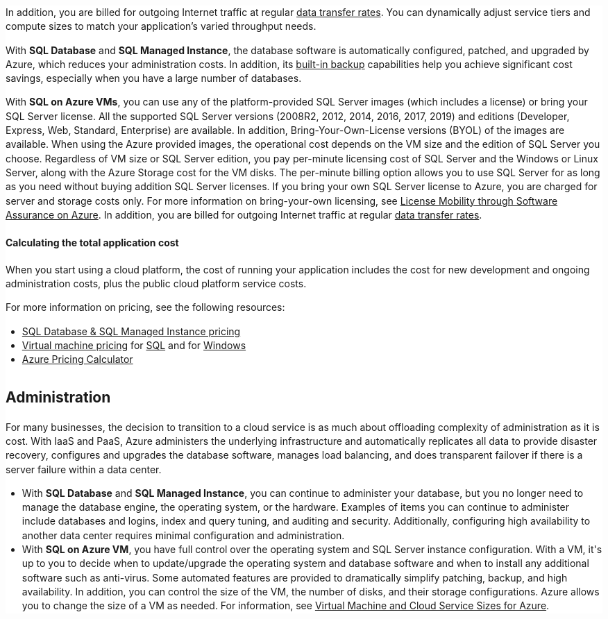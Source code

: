 In addition, you are billed for outgoing Internet traffic at regular [data transfer rates](https://azure.microsoft.com/pricing/details/data-transfers/). You can dynamically adjust service tiers and compute sizes to match your application’s varied throughput needs.

With **SQL Database** and **SQL Managed Instance**, the database software is automatically configured, patched, and upgraded by Azure, which reduces your administration costs. In addition, its [built-in backup](database/automated-backups-overview.md) capabilities help you achieve significant cost savings, especially when you have a large number of databases.

With **SQL on Azure VMs**, you can use any of the platform-provided SQL Server images (which includes a license) or bring your SQL Server license. All the supported SQL Server versions (2008R2, 2012, 2014, 2016, 2017, 2019) and editions (Developer, Express, Web, Standard, Enterprise) are available. In addition, Bring-Your-Own-License versions (BYOL) of the images are available. When using the Azure provided images, the operational cost depends on the VM size and the edition of SQL Server you choose. Regardless of VM size or SQL Server edition, you pay per-minute licensing cost of SQL Server and the Windows or Linux Server, along with the Azure Storage cost for the VM disks. The per-minute billing option allows you to use SQL Server for as long as you need without buying addition SQL Server licenses. If you bring your own SQL Server license to Azure, you are charged for server and storage costs only. For more information on bring-your-own licensing, see [License Mobility through Software Assurance on Azure](https://azure.microsoft.com/pricing/license-mobility/). In addition, you are billed for outgoing Internet traffic at regular [data transfer rates](https://azure.microsoft.com/pricing/details/data-transfers/).

#### Calculating the total application cost

When you start using a cloud platform, the cost of running your application includes the cost for new development and ongoing administration costs, plus the public cloud platform service costs.

For more information on pricing, see the following resources:

- [SQL Database & SQL Managed Instance pricing](https://azure.microsoft.com/pricing/details/sql-database/)
- [Virtual machine pricing](https://azure.microsoft.com/pricing/details/virtual-machines/) for [SQL](https://azure.microsoft.com/pricing/details/virtual-machines/#sql) and for [Windows](https://azure.microsoft.com/pricing/details/virtual-machines/#windows)
- [Azure Pricing Calculator](https://azure.microsoft.com/pricing/calculator/)

## Administration

For many businesses, the decision to transition to a cloud service is as much about offloading complexity of administration as it is cost. With IaaS and PaaS, Azure administers the underlying infrastructure and automatically replicates all data to provide disaster recovery, configures and upgrades the database software, manages load balancing, and does transparent failover if there is a server failure within a data center.

- With **SQL Database** and **SQL Managed Instance**, you can continue to administer your database, but you no longer need to manage the database engine, the operating system, or the hardware. Examples of items you can continue to administer include databases and logins, index and query tuning, and auditing and security. Additionally, configuring high availability to another data center requires minimal configuration and administration.
- With **SQL on Azure VM**, you have full control over the operating system and SQL Server instance configuration. With a VM, it's up to you to decide when to update/upgrade the operating system and database software and when to install any additional software such as anti-virus. Some automated features are provided to dramatically simplify patching, backup, and high availability. In addition, you can control the size of the VM, the number of disks, and their storage configurations. Azure allows you to change the size of a VM as needed. For information, see [Virtual Machine and Cloud Service Sizes for Azure](../virtual-machines/sizes.md).
